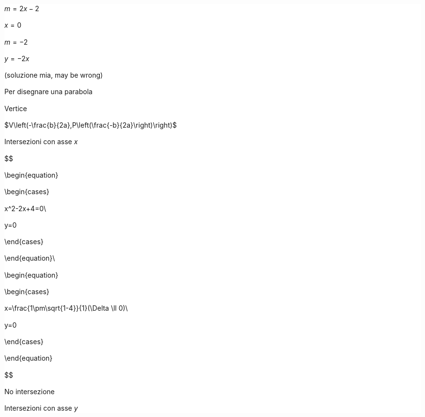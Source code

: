 $m=2x-2$

$x=0$

  

$m=-2$

  

$y=-2x$

  

(soluzione mia, may be wrong)

  

Per disegnare una parabola

  

Vertice

  

$V\left(-\frac{b}{2a},P\left(\frac{-b}{2a}\right)\right)$

  

Intersezioni con asse $x$

  

$$

\begin{equation}

\begin{cases}

x^2-2x+4=0\\

y=0

\end{cases}

\end{equation}\\

\begin{equation}

\begin{cases}

x=\frac{1\pm\sqrt{1-4}}{1}(\Delta \ll 0)\\

y=0

\end{cases}

\end{equation}

$$

No intersezione

  

  

Intersezioni con asse $y$

  
